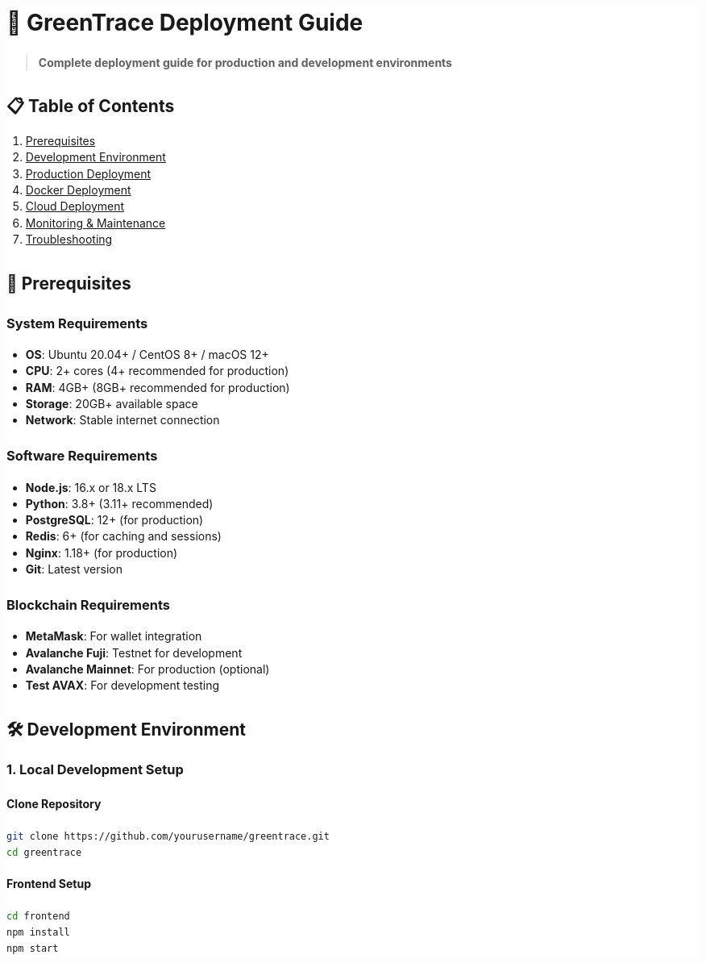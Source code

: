 # 🚀 GreenTrace Deployment Guide

> **Complete deployment guide for production and development environments**

## 📋 **Table of Contents**

1. [Prerequisites](#-prerequisites)
2. [Development Environment](#-development-environment)
3. [Production Deployment](#-production-deployment)
4. [Docker Deployment](#-docker-deployment)
5. [Cloud Deployment](#-cloud-deployment)
6. [Monitoring & Maintenance](#-monitoring--maintenance)
7. [Troubleshooting](#-troubleshooting)

## 🔧 **Prerequisites**

### **System Requirements**
- **OS**: Ubuntu 20.04+ / CentOS 8+ / macOS 12+
- **CPU**: 2+ cores (4+ recommended for production)
- **RAM**: 4GB+ (8GB+ recommended for production)
- **Storage**: 20GB+ available space
- **Network**: Stable internet connection

### **Software Requirements**
- **Node.js**: 16.x or 18.x LTS
- **Python**: 3.8+ (3.11+ recommended)
- **PostgreSQL**: 12+ (for production)
- **Redis**: 6+ (for caching and sessions)
- **Nginx**: 1.18+ (for production)
- **Git**: Latest version

### **Blockchain Requirements**
- **MetaMask**: For wallet integration
- **Avalanche Fuji**: Testnet for development
- **Avalanche Mainnet**: For production (optional)
- **Test AVAX**: For development testing

## 🛠️ **Development Environment**

### **1. Local Development Setup**

#### **Clone Repository**
```bash
git clone https://github.com/yourusername/greentrace.git
cd greentrace
```

#### **Frontend Setup**
```bash
cd frontend
npm install
npm start
```
